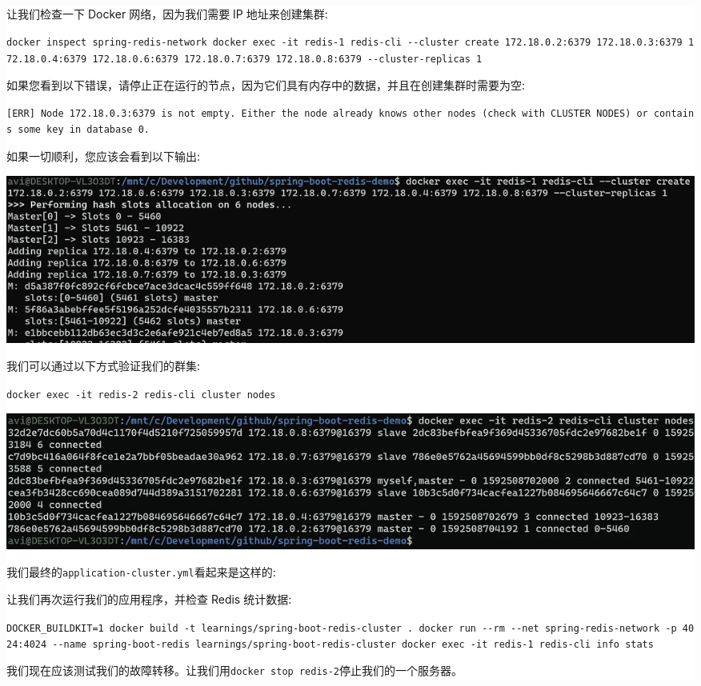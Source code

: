 让我们检查一下 Docker 网络，因为我们需要 IP 地址来创建集群:

```
docker inspect spring-redis-network docker exec -it redis-1 redis-cli --cluster create 172.18.0.2:6379 172.18.0.3:6379 172.18.0.4:6379 172.18.0.6:6379 172.18.0.7:6379 172.18.0.8:6379 --cluster-replicas 1
```

如果您看到以下错误，请停止正在运行的节点，因为它们具有内存中的数据，并且在创建集群时需要为空:

```
[ERR] Node 172.18.0.3:6379 is not empty. Either the node already knows other nodes (check with CLUSTER NODES) or contains some key in database 0.
```

如果一切顺利，您应该会看到以下输出:

![](img/214fe3b261b9948bde9129e1b381f848.png)

我们可以通过以下方式验证我们的群集:

```
docker exec -it redis-2 redis-cli cluster nodes
```

![](img/4573631f3aedf60a6ae24895491c911f.png)

我们最终的`application-cluster.yml`看起来是这样的:

让我们再次运行我们的应用程序，并检查 Redis 统计数据:

```
DOCKER_BUILDKIT=1 docker build -t learnings/spring-boot-redis-cluster . docker run --rm --net spring-redis-network -p 4024:4024 --name spring-boot-redis learnings/spring-boot-redis-cluster docker exec -it redis-1 redis-cli info stats
```

我们现在应该测试我们的故障转移。让我们用`docker stop redis-2`停止我们的一个服务器。
